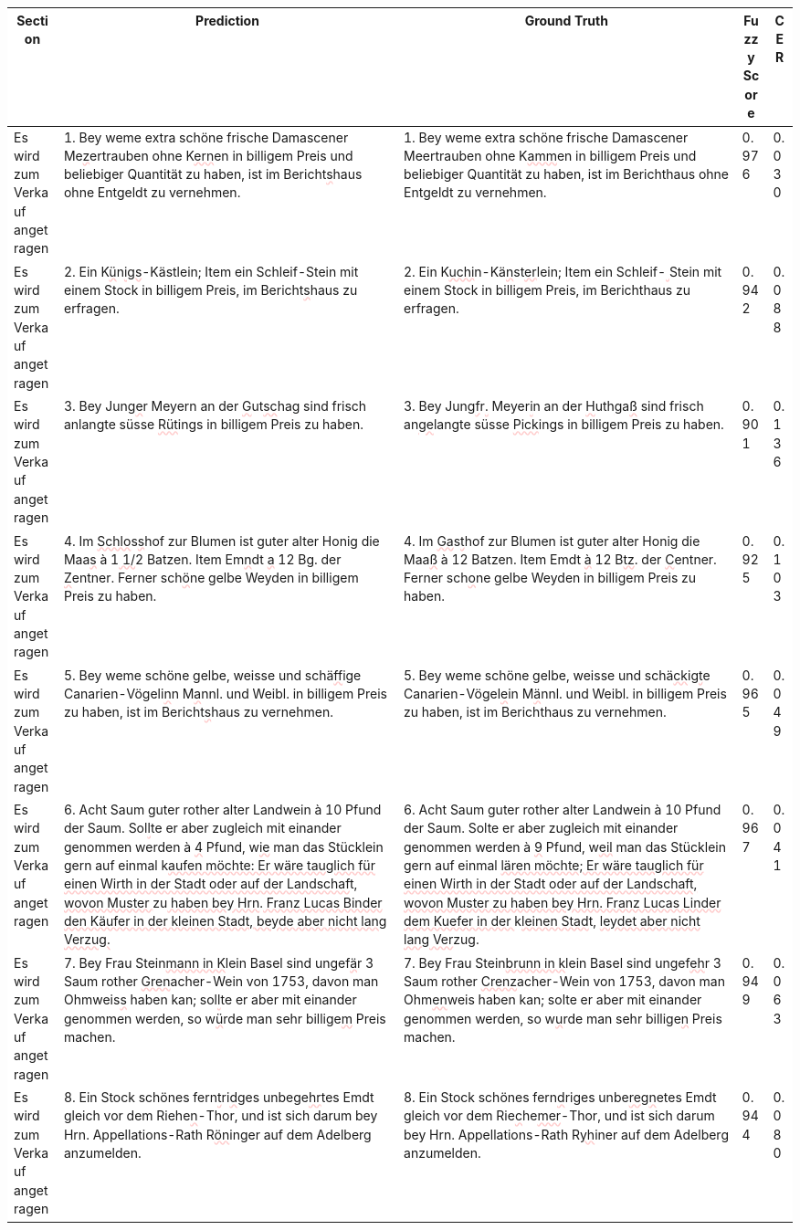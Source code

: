 
<style>
.diff { text-decoration: underline; text-decoration-color: #ffcccc; text-decoration-style: wavy; }
</style>

| Section | Prediction | Ground Truth | Fuzzy Score | CER |
|---------|------------|--------------|-------------|-----|
| Es wird zum Verkauf angetragen | 1. Bey weme extra schöne frische Damascener Me<span class="diff">z</span>ertrauben ohne K<span class="diff">ern</span>en in billigem Preis und beliebiger Quantität zu haben, ist im Bericht<span class="diff">s</span>haus ohne Entgeldt zu vernehmen. | 1. Bey weme extra schöne frische Damascener Meertrauben ohne K<span class="diff">amm</span>en in billigem Preis und beliebiger Quantität zu haben, ist im Berichthaus ohne Entgeldt zu vernehmen. | 0.976 | 0.030 |
| Es wird zum Verkauf angetragen | 2. Ein K<span class="diff">ü</span>n<span class="diff">igs</span>-Kästlein; Item ein Schleif-Stein mit einem Stock in billigem Preis, im Bericht<span class="diff">s</span>haus zu erfragen. | 2. Ein K<span class="diff">uchi</span>n-Kä<span class="diff">n</span>st<span class="diff">er</span>lein; Item ein Schleif-<span class="diff"> </span>Stein mit einem Stock in billigem Preis, im Berichthaus zu erfragen. | 0.942 | 0.088 |
| Es wird zum Verkauf angetragen | 3. Bey Jung<span class="diff">e</span>r Meyern an der <span class="diff">G</span>ut<span class="diff">sc</span>ha<span class="diff">g</span> sind frisch anlangte süsse <span class="diff">Rüt</span>ings in billigem Preis zu haben. | 3. Bey Jung<span class="diff">f</span>r<span class="diff">.</span> Meyer<span class="diff">i</span>n an der <span class="diff">H</span>uth<span class="diff">g</span>a<span class="diff">ß</span> sind frisch an<span class="diff">ge</span>langte süsse <span class="diff">Pick</span>ings in billigem Preis zu haben. | 0.901 | 0.136 |
| Es wird zum Verkauf angetragen | 4. Im <span class="diff">Schlo</span>s<span class="diff">s</span>hof zur Blumen ist guter alter Honig die Maa<span class="diff">s</span> à 1<span class="diff"> 1/</span>2 Batzen. Item Em<span class="diff">n</span>dt <span class="diff">a</span> 12 B<span class="diff">g</span>. der <span class="diff">Z</span>entner. Ferner sch<span class="diff">ö</span>ne gelbe Weyden in billigem Preis zu haben. | 4. Im <span class="diff">Ga</span>s<span class="diff">t</span>hof zur Blumen ist guter alter Honig die Maa<span class="diff">ß</span> à 12 Batzen. Item Emdt <span class="diff">à</span> 12 B<span class="diff">tz</span>. der <span class="diff">C</span>entner. Ferner sch<span class="diff">o</span>ne gelbe Weyden in billigem Preis zu haben. | 0.925 | 0.103 |
| Es wird zum Verkauf angetragen | 5. Bey weme schöne gelbe, weisse und schä<span class="diff">ff</span>ige Canarien-Vögeli<span class="diff">n</span>n M<span class="diff">a</span>nnl. und Weibl. in billigem Preis zu haben, ist im Bericht<span class="diff">s</span>haus zu vernehmen. | 5. Bey weme schöne gelbe, weisse und schä<span class="diff">ck</span>ig<span class="diff">t</span>e Canarien-Vögel<span class="diff">e</span>in M<span class="diff">ä</span>nnl. und Weibl. in billigem Preis zu haben, ist im Berichthaus zu vernehmen. | 0.965 | 0.049 |
| Es wird zum Verkauf angetragen | 6. Acht Saum guter rother alter Landwein à 10 Pfund der Saum. Sol<span class="diff">l</span>te er aber zugleich mit einander genommen werden à <span class="diff">4</span> Pfund, w<span class="diff">ie</span> man das Stücklein gern auf einmal k<span class="diff">aufen möchte: Er wäre tauglich für einen Wirth in der Stadt oder auf der Landschaf</span>t, <span class="diff">wovon Muster </span>zu<span class="diff"> haben bey Hrn</span>.<span class="diff"> Franz Lucas Binder den Käufer in der kleinen Stadt, beyde aber nicht lang Verzug.</span> | 6. Acht Saum guter rother alter Landwein à 10 Pfund der Saum. Solte er aber zugleich mit einander genommen werden à <span class="diff">9</span> Pfund, w<span class="diff">eil</span> man das Stücklein gern auf einmal <span class="diff">lären möchte; Er wäre tauglich für einen Wirth in der Stadt oder auf der Landschaft, wovon Muster zu haben bey Hrn. Franz Lucas Linder dem Kuefer in der </span>k<span class="diff">leinen Stad</span>t, <span class="diff">leydet aber nicht lang Ver</span>zu<span class="diff">g</span>. | 0.967 | 0.041 |
| Es wird zum Verkauf angetragen | 7. Bey Frau Stein<span class="diff">mann in K</span>lein Basel sind ungef<span class="diff">ä</span>r 3 Saum rother <span class="diff">Gren</span>acher-Wein von 1753, davon man Ohmweis<span class="diff">s</span> haben kan; sol<span class="diff">l</span>te er aber mit einander genommen werden, so w<span class="diff">ü</span>rde man sehr billige<span class="diff">m</span> Preis machen. | 7. Bey Frau Stein<span class="diff">brunn in k</span>lein Basel sind ungef<span class="diff">eh</span>r 3 Saum rother <span class="diff">Crenz</span>acher-Wein von 1753, davon man Ohm<span class="diff">en</span>weis haben kan; solte er aber mit einander genommen werden, so w<span class="diff">u</span>rde man sehr billige<span class="diff">n</span> Preis machen. | 0.949 | 0.063 |
| Es wird zum Verkauf angetragen | 8. Ein Stock schönes fern<span class="diff">t</span>ri<span class="diff">d</span>ges unbege<span class="diff">hr</span>tes Emdt gleich vor dem Riehe<span class="diff">n</span>-Thor, und ist sich darum bey Hrn. Appellations-Rath R<span class="diff">ön</span>in<span class="diff">g</span>er auf dem Adelberg anzumelden. | 8. Ein Stock schönes fern<span class="diff">d</span>riges unbe<span class="diff">re</span>g<span class="diff">n</span>etes Emdt gleich vor dem Rie<span class="diff">c</span>he<span class="diff">mer</span>-Thor, und ist sich darum bey Hrn. Appellations-Rath R<span class="diff">yh</span>iner auf dem Adelberg anzumelden. | 0.944 | 0.080 |